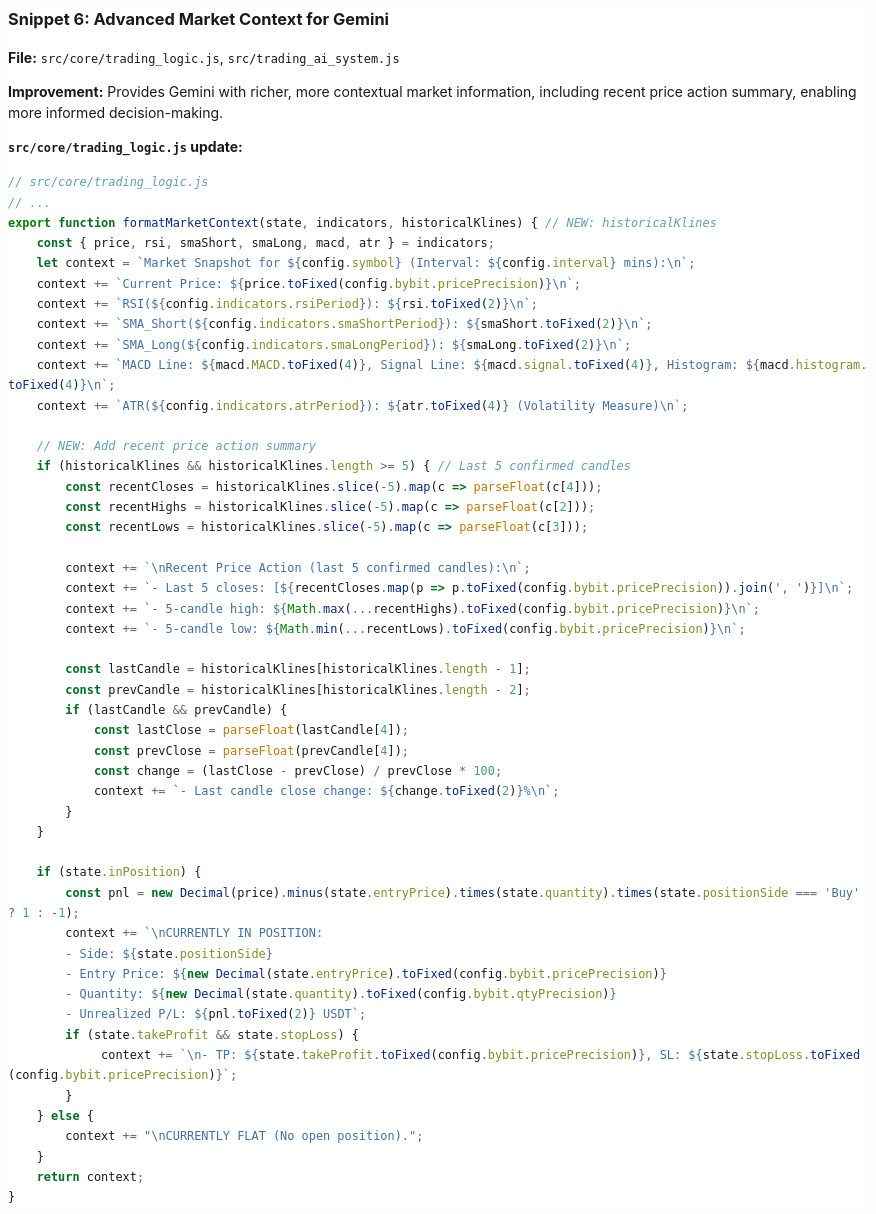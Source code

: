 
### Snippet 6: Advanced Market Context for Gemini

**File:** `src/core/trading_logic.js`, `src/trading_ai_system.js`

**Improvement:** Provides Gemini with richer, more contextual market information, including recent price action summary, enabling more informed decision-making.

**`src/core/trading_logic.js` update:**

```javascript
// src/core/trading_logic.js
// ...
export function formatMarketContext(state, indicators, historicalKlines) { // NEW: historicalKlines
    const { price, rsi, smaShort, smaLong, macd, atr } = indicators;
    let context = `Market Snapshot for ${config.symbol} (Interval: ${config.interval} mins):\n`;
    context += `Current Price: ${price.toFixed(config.bybit.pricePrecision)}\n`;
    context += `RSI(${config.indicators.rsiPeriod}): ${rsi.toFixed(2)}\n`;
    context += `SMA_Short(${config.indicators.smaShortPeriod}): ${smaShort.toFixed(2)}\n`;
    context += `SMA_Long(${config.indicators.smaLongPeriod}): ${smaLong.toFixed(2)}\n`;
    context += `MACD Line: ${macd.MACD.toFixed(4)}, Signal Line: ${macd.signal.toFixed(4)}, Histogram: ${macd.histogram.toFixed(4)}\n`;
    context += `ATR(${config.indicators.atrPeriod}): ${atr.toFixed(4)} (Volatility Measure)\n`;

    // NEW: Add recent price action summary
    if (historicalKlines && historicalKlines.length >= 5) { // Last 5 confirmed candles
        const recentCloses = historicalKlines.slice(-5).map(c => parseFloat(c[4]));
        const recentHighs = historicalKlines.slice(-5).map(c => parseFloat(c[2]));
        const recentLows = historicalKlines.slice(-5).map(c => parseFloat(c[3]));
        
        context += `\nRecent Price Action (last 5 confirmed candles):\n`;
        context += `- Last 5 closes: [${recentCloses.map(p => p.toFixed(config.bybit.pricePrecision)).join(', ')}]\n`;
        context += `- 5-candle high: ${Math.max(...recentHighs).toFixed(config.bybit.pricePrecision)}\n`;
        context += `- 5-candle low: ${Math.min(...recentLows).toFixed(config.bybit.pricePrecision)}\n`;
        
        const lastCandle = historicalKlines[historicalKlines.length - 1];
        const prevCandle = historicalKlines[historicalKlines.length - 2];
        if (lastCandle && prevCandle) {
            const lastClose = parseFloat(lastCandle[4]);
            const prevClose = parseFloat(prevCandle[4]);
            const change = (lastClose - prevClose) / prevClose * 100;
            context += `- Last candle close change: ${change.toFixed(2)}%\n`;
        }
    }

    if (state.inPosition) {
        const pnl = new Decimal(price).minus(state.entryPrice).times(state.quantity).times(state.positionSide === 'Buy' ? 1 : -1);
        context += `\nCURRENTLY IN POSITION:
        - Side: ${state.positionSide}
        - Entry Price: ${new Decimal(state.entryPrice).toFixed(config.bybit.pricePrecision)}
        - Quantity: ${new Decimal(state.quantity).toFixed(config.bybit.qtyPrecision)}
        - Unrealized P/L: ${pnl.toFixed(2)} USDT`;
        if (state.takeProfit && state.stopLoss) {
             context += `\n- TP: ${state.takeProfit.toFixed(config.bybit.pricePrecision)}, SL: ${state.stopLoss.toFixed(config.bybit.pricePrecision)}`;
        }
    } else {
        context += "\nCURRENTLY FLAT (No open position).";
    }
    return context;
}
```